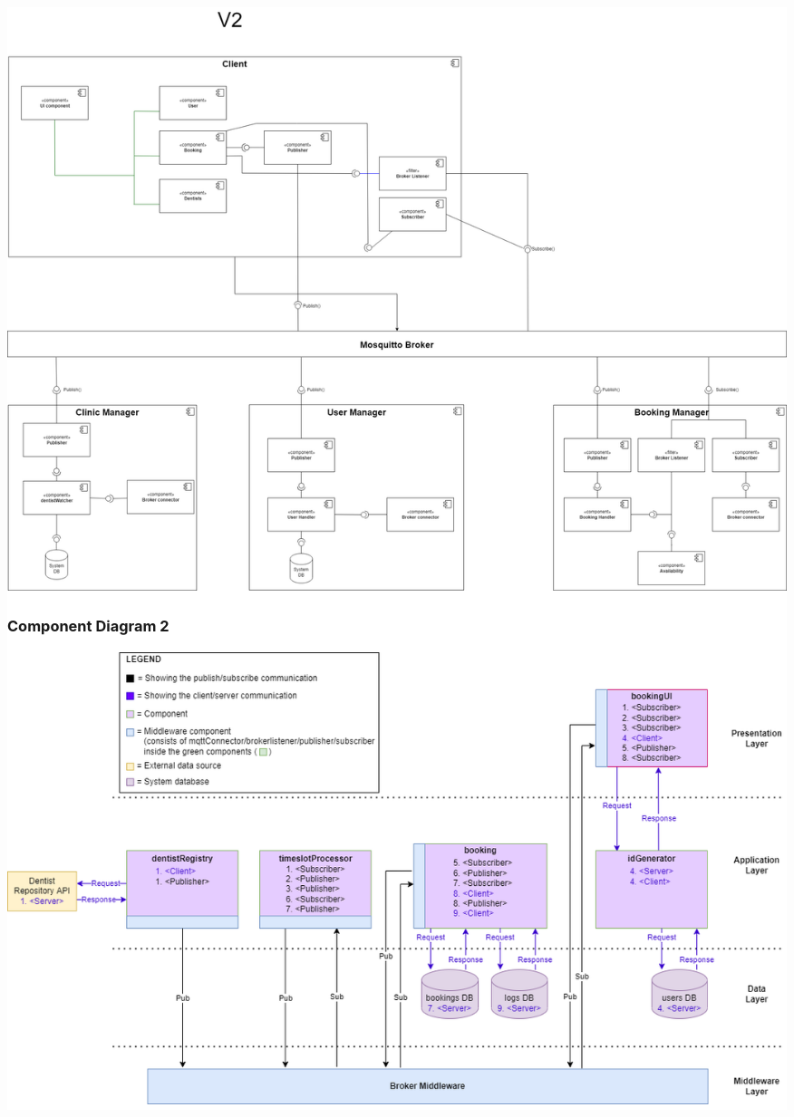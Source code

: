 ![Component Diagram](/Images/Comp-v2.png "Image Title")

### Component Diagram 2

![Component Diagram](/Images/Component_V4.png "Image Title")
